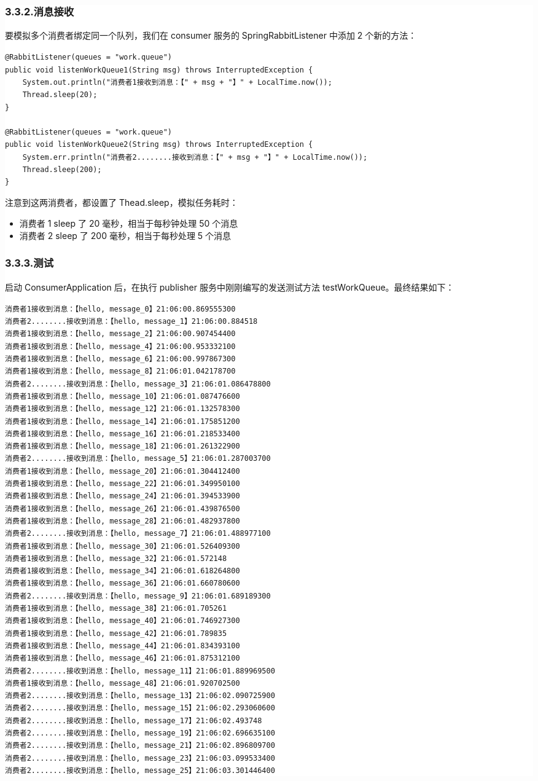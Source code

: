 ### 3.3.2.消息接收

要模拟多个消费者绑定同一个队列，我们在 consumer 服务的 SpringRabbitListener 中添加 2 个新的方法：

```plain
@RabbitListener(queues = "work.queue")
public void listenWorkQueue1(String msg) throws InterruptedException {
    System.out.println("消费者1接收到消息：【" + msg + "】" + LocalTime.now());
    Thread.sleep(20);
}

@RabbitListener(queues = "work.queue")
public void listenWorkQueue2(String msg) throws InterruptedException {
    System.err.println("消费者2........接收到消息：【" + msg + "】" + LocalTime.now());
    Thread.sleep(200);
}
```

注意到这两消费者，都设置了 Thead.sleep，模拟任务耗时：

- 消费者 1 sleep 了 20 毫秒，相当于每秒钟处理 50 个消息
- 消费者 2 sleep 了 200 毫秒，相当于每秒处理 5 个消息

### 3.3.3.测试

启动 ConsumerApplication 后，在执行 publisher 服务中刚刚编写的发送测试方法 testWorkQueue。最终结果如下：

```plain
消费者1接收到消息：【hello, message_0】21:06:00.869555300
消费者2........接收到消息：【hello, message_1】21:06:00.884518
消费者1接收到消息：【hello, message_2】21:06:00.907454400
消费者1接收到消息：【hello, message_4】21:06:00.953332100
消费者1接收到消息：【hello, message_6】21:06:00.997867300
消费者1接收到消息：【hello, message_8】21:06:01.042178700
消费者2........接收到消息：【hello, message_3】21:06:01.086478800
消费者1接收到消息：【hello, message_10】21:06:01.087476600
消费者1接收到消息：【hello, message_12】21:06:01.132578300
消费者1接收到消息：【hello, message_14】21:06:01.175851200
消费者1接收到消息：【hello, message_16】21:06:01.218533400
消费者1接收到消息：【hello, message_18】21:06:01.261322900
消费者2........接收到消息：【hello, message_5】21:06:01.287003700
消费者1接收到消息：【hello, message_20】21:06:01.304412400
消费者1接收到消息：【hello, message_22】21:06:01.349950100
消费者1接收到消息：【hello, message_24】21:06:01.394533900
消费者1接收到消息：【hello, message_26】21:06:01.439876500
消费者1接收到消息：【hello, message_28】21:06:01.482937800
消费者2........接收到消息：【hello, message_7】21:06:01.488977100
消费者1接收到消息：【hello, message_30】21:06:01.526409300
消费者1接收到消息：【hello, message_32】21:06:01.572148
消费者1接收到消息：【hello, message_34】21:06:01.618264800
消费者1接收到消息：【hello, message_36】21:06:01.660780600
消费者2........接收到消息：【hello, message_9】21:06:01.689189300
消费者1接收到消息：【hello, message_38】21:06:01.705261
消费者1接收到消息：【hello, message_40】21:06:01.746927300
消费者1接收到消息：【hello, message_42】21:06:01.789835
消费者1接收到消息：【hello, message_44】21:06:01.834393100
消费者1接收到消息：【hello, message_46】21:06:01.875312100
消费者2........接收到消息：【hello, message_11】21:06:01.889969500
消费者1接收到消息：【hello, message_48】21:06:01.920702500
消费者2........接收到消息：【hello, message_13】21:06:02.090725900
消费者2........接收到消息：【hello, message_15】21:06:02.293060600
消费者2........接收到消息：【hello, message_17】21:06:02.493748
消费者2........接收到消息：【hello, message_19】21:06:02.696635100
消费者2........接收到消息：【hello, message_21】21:06:02.896809700
消费者2........接收到消息：【hello, message_23】21:06:03.099533400
消费者2........接收到消息：【hello, message_25】21:06:03.301446400
```